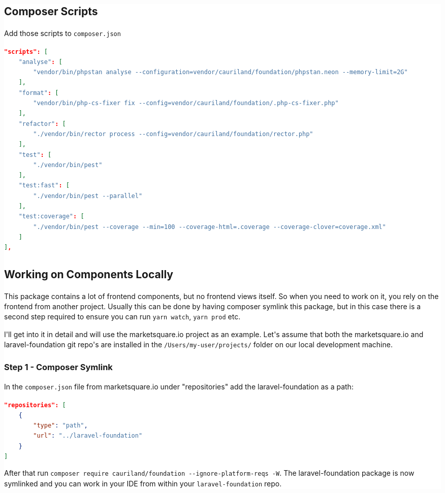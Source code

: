 ## Composer Scripts

Add those scripts to `composer.json`

```json
"scripts": [
    "analyse": [
        "vendor/bin/phpstan analyse --configuration=vendor/cauriland/foundation/phpstan.neon --memory-limit=2G"
    ],
    "format": [
        "vendor/bin/php-cs-fixer fix --config=vendor/cauriland/foundation/.php-cs-fixer.php"
    ],
    "refactor": [
        "./vendor/bin/rector process --config=vendor/cauriland/foundation/rector.php"
    ],
    "test": [
        "./vendor/bin/pest"
    ],
    "test:fast": [
        "./vendor/bin/pest --parallel"
    ],
    "test:coverage": [
        "./vendor/bin/pest --coverage --min=100 --coverage-html=.coverage --coverage-clover=coverage.xml"
    ]
],
```

## Working on Components Locally

This package contains a lot of frontend components, but no frontend views itself. So when you need to work on it, you rely on the frontend from another project. Usually this can be done by having composer symlink this package, but in this case there is a second step required to ensure you can run `yarn watch`, `yarn prod` etc. 

I'll get into it in detail and will use the marketsquare.io project as an example. Let's assume that both the marketsquare.io and laravel-foundation git repo's are installed in the `/Users/my-user/projects/` folder on our local development machine.

### Step 1 - Composer Symlink

In the `composer.json` file from marketsquare.io under "repositories" add the laravel-foundation as a path:
```json
"repositories": [
    {
        "type": "path",
        "url": "../laravel-foundation"
    }
]
```
After that run `composer require cauriland/foundation --ignore-platform-reqs -W`. The laravel-foundation package is now symlinked and you can work in your IDE from within your `laravel-foundation` repo.
